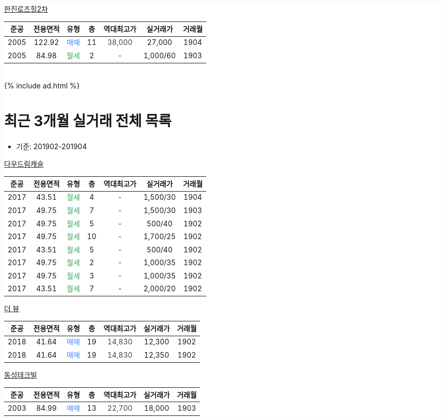 [한진로즈힐2차](https://search.naver.com/search.naver?query=%EA%B2%BD%EC%83%81%EB%82%A8%EB%8F%84+%ED%86%B5%EC%98%81%EC%8B%9C+%EB%AC%B4%EC%A0%84%EB%8F%99+%ED%95%9C%EC%A7%84%EB%A1%9C%EC%A6%88%ED%9E%902%EC%B0%A8)

|준공|전용면적|유형|층|역대최고가|실거래가|거래월|
|:---:|:---:|:---:|:---:|:---:|:---:|:---:|
|2005|122.92|<span style="color:#4285f3">매매</span>|11|<span style="color:#444444">38,000</span>|27,000|1904|
|2005|84.98|<span style="color:#34a853">월세</span>|2|<span style="color:#444444">-</span>|1,000/60|1903|


<br>
{% include ad.html %}
<br>

# 최근 3개월 실거래 전체 목록
* 기준: 201902-201904


[다우드림캐슬](https://search.naver.com/search.naver?query=%EA%B2%BD%EC%83%81%EB%82%A8%EB%8F%84+%ED%86%B5%EC%98%81%EC%8B%9C+%EB%AC%B4%EC%A0%84%EB%8F%99+%EB%8B%A4%EC%9A%B0%EB%93%9C%EB%A6%BC%EC%BA%90%EC%8A%AC)

|준공|전용면적|유형|층|역대최고가|실거래가|거래월|
|:---:|:---:|:---:|:---:|:---:|:---:|:---:|
|2017|43.51|<span style="color:#34a853">월세</span>|4|<span style="color:#444444">-</span>|1,500/30|1904|
|2017|49.75|<span style="color:#34a853">월세</span>|7|<span style="color:#444444">-</span>|1,500/30|1903|
|2017|49.75|<span style="color:#34a853">월세</span>|5|<span style="color:#444444">-</span>|500/40|1902|
|2017|49.75|<span style="color:#34a853">월세</span>|10|<span style="color:#444444">-</span>|1,700/25|1902|
|2017|43.51|<span style="color:#34a853">월세</span>|5|<span style="color:#444444">-</span>|500/40|1902|
|2017|49.75|<span style="color:#34a853">월세</span>|2|<span style="color:#444444">-</span>|1,000/35|1902|
|2017|49.75|<span style="color:#34a853">월세</span>|3|<span style="color:#444444">-</span>|1,000/35|1902|
|2017|43.51|<span style="color:#34a853">월세</span>|7|<span style="color:#444444">-</span>|2,000/20|1902|

[더 뷰](https://search.naver.com/search.naver?query=%EA%B2%BD%EC%83%81%EB%82%A8%EB%8F%84+%ED%86%B5%EC%98%81%EC%8B%9C+%EB%AC%B4%EC%A0%84%EB%8F%99+%EB%8D%94+%EB%B7%B0)

|준공|전용면적|유형|층|역대최고가|실거래가|거래월|
|:---:|:---:|:---:|:---:|:---:|:---:|:---:|
|2018|41.64|<span style="color:#4285f3">매매</span>|19|<span style="color:#444444">14,830</span>|12,300|1902|
|2018|41.64|<span style="color:#4285f3">매매</span>|19|<span style="color:#444444">14,830</span>|12,350|1902|

[동성테크빌](https://search.naver.com/search.naver?query=%EA%B2%BD%EC%83%81%EB%82%A8%EB%8F%84+%ED%86%B5%EC%98%81%EC%8B%9C+%EB%AC%B4%EC%A0%84%EB%8F%99+%EB%8F%99%EC%84%B1%ED%85%8C%ED%81%AC%EB%B9%8C)

|준공|전용면적|유형|층|역대최고가|실거래가|거래월|
|:---:|:---:|:---:|:---:|:---:|:---:|:---:|
|2003|84.99|<span style="color:#4285f3">매매</span>|13|<span style="color:#444444">22,700</span>|18,000|1903|
